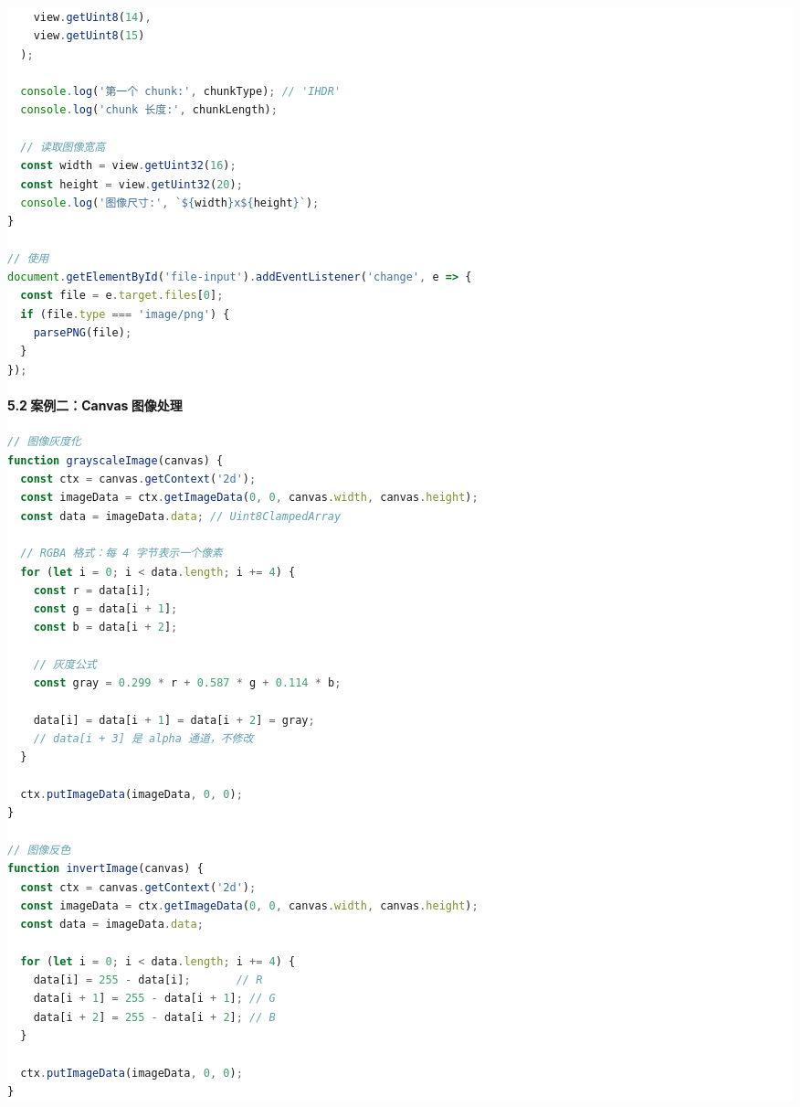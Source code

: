 ```javascript
    view.getUint8(14),
    view.getUint8(15)
  );

  console.log('第一个 chunk:', chunkType); // 'IHDR'
  console.log('chunk 长度:', chunkLength);

  // 读取图像宽高
  const width = view.getUint32(16);
  const height = view.getUint32(20);
  console.log('图像尺寸:', `${width}x${height}`);
}

// 使用
document.getElementById('file-input').addEventListener('change', e => {
  const file = e.target.files[0];
  if (file.type === 'image/png') {
    parsePNG(file);
  }
});
```

#### 5.2 案例二：Canvas 图像处理

```javascript
// 图像灰度化
function grayscaleImage(canvas) {
  const ctx = canvas.getContext('2d');
  const imageData = ctx.getImageData(0, 0, canvas.width, canvas.height);
  const data = imageData.data; // Uint8ClampedArray

  // RGBA 格式：每 4 字节表示一个像素
  for (let i = 0; i < data.length; i += 4) {
    const r = data[i];
    const g = data[i + 1];
    const b = data[i + 2];

    // 灰度公式
    const gray = 0.299 * r + 0.587 * g + 0.114 * b;

    data[i] = data[i + 1] = data[i + 2] = gray;
    // data[i + 3] 是 alpha 通道，不修改
  }

  ctx.putImageData(imageData, 0, 0);
}

// 图像反色
function invertImage(canvas) {
  const ctx = canvas.getContext('2d');
  const imageData = ctx.getImageData(0, 0, canvas.width, canvas.height);
  const data = imageData.data;

  for (let i = 0; i < data.length; i += 4) {
    data[i] = 255 - data[i];       // R
    data[i + 1] = 255 - data[i + 1]; // G
    data[i + 2] = 255 - data[i + 2]; // B
  }

  ctx.putImageData(imageData, 0, 0);
}
```
